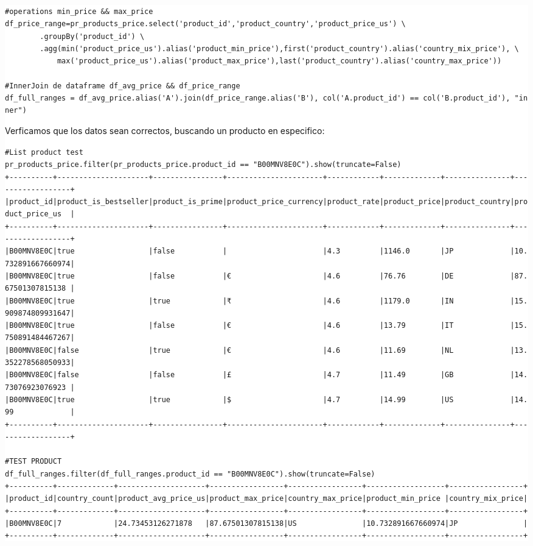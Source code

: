 ```PySpark
#operations min_price && max_price
df_price_range=pr_products_price.select('product_id','product_country','product_price_us') \
        .groupBy('product_id') \
        .agg(min('product_price_us').alias('product_min_price'),first('product_country').alias('country_mix_price'), \
            max('product_price_us').alias('product_max_price'),last('product_country').alias('country_max_price'))  
            
#InnerJoin de dataframe df_avg_price && df_price_range
df_full_ranges = df_avg_price.alias('A').join(df_price_range.alias('B'), col('A.product_id') == col('B.product_id'), "inner") 

```

Verficamos que los datos sean correctos, buscando un producto en especifico:

```PySpark
#List product test
pr_products_price.filter(pr_products_price.product_id == "B00MNV8E0C").show(truncate=False)
+----------+---------------------+----------------+----------------------+------------+-------------+---------------+------------------+
|product_id|product_is_bestseller|product_is_prime|product_price_currency|product_rate|product_price|product_country|product_price_us  |
+----------+---------------------+----------------+----------------------+------------+-------------+---------------+------------------+
|B00MNV8E0C|true                 |false           |                      |4.3         |1146.0       |JP             |10.732891667660974|
|B00MNV8E0C|true                 |false           |€                     |4.6         |76.76        |DE             |87.67501307815138 |
|B00MNV8E0C|true                 |true            |₹                     |4.6         |1179.0       |IN             |15.909874809931647|
|B00MNV8E0C|true                 |false           |€                     |4.6         |13.79        |IT             |15.750891484467267|
|B00MNV8E0C|false                |true            |€                     |4.6         |11.69        |NL             |13.352278568050933|
|B00MNV8E0C|false                |false           |£                     |4.7         |11.49        |GB             |14.73076923076923 |
|B00MNV8E0C|true                 |true            |$                     |4.7         |14.99        |US             |14.99             |
+----------+---------------------+----------------+----------------------+------------+-------------+---------------+------------------+

#TEST PRODUCT
df_full_ranges.filter(df_full_ranges.product_id == "B00MNV8E0C").show(truncate=False)
+----------+-------------+--------------------+-----------------+-----------------+------------------+-----------------+
|product_id|country_count|product_avg_price_us|product_max_price|country_max_price|product_min_price |country_mix_price|
+----------+-------------+--------------------+-----------------+-----------------+------------------+-----------------+
|B00MNV8E0C|7            |24.73453126271878   |87.67501307815138|US               |10.732891667660974|JP               |
+----------+-------------+--------------------+-----------------+-----------------+------------------+-----------------+
```

